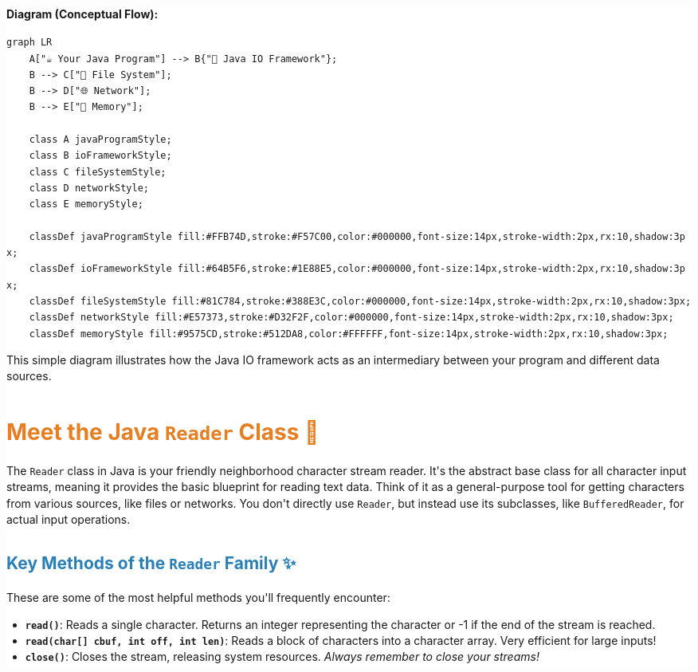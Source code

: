 **Diagram (Conceptual Flow):**

```mermaid
graph LR
    A["☕ Your Java Program"] --> B{"📂 Java IO Framework"};
    B --> C["📄 File System"];
    B --> D["🌐 Network"];
    B --> E["🧠 Memory"];

    class A javaProgramStyle;
    class B ioFrameworkStyle;
    class C fileSystemStyle;
    class D networkStyle;
    class E memoryStyle;

    classDef javaProgramStyle fill:#FFB74D,stroke:#F57C00,color:#000000,font-size:14px,stroke-width:2px,rx:10,shadow:3px;
    classDef ioFrameworkStyle fill:#64B5F6,stroke:#1E88E5,color:#000000,font-size:14px,stroke-width:2px,rx:10,shadow:3px;
    classDef fileSystemStyle fill:#81C784,stroke:#388E3C,color:#000000,font-size:14px,stroke-width:2px,rx:10,shadow:3px;
    classDef networkStyle fill:#E57373,stroke:#D32F2F,color:#000000,font-size:14px,stroke-width:2px,rx:10,shadow:3px;
    classDef memoryStyle fill:#9575CD,stroke:#512DA8,color:#FFFFFF,font-size:14px,stroke-width:2px,rx:10,shadow:3px;

```

This simple diagram illustrates how the Java IO framework acts as an intermediary between your program and different data sources.

# <span style="color:#e67e22">Meet the Java `Reader` Class 📖</span>

The `Reader` class in Java is your friendly neighborhood character stream reader. It's the abstract base class for all character input streams, meaning it provides the basic blueprint for reading text data. Think of it as a general-purpose tool for getting characters from various sources, like files or networks. You don't directly use `Reader`, but instead use its subclasses, like `BufferedReader`, for actual input operations.

## <span style="color:#2980b9">Key Methods of the `Reader` Family ✨</span>

These are some of the most helpful methods you'll frequently encounter:

- **`read()`**: Reads a single character. Returns an integer representing the character or -1 if the end of the stream is reached.
- **`read(char[] cbuf, int off, int len)`**: Reads a block of characters into a character array. Very efficient for large inputs!
- **`close()`**: Closes the stream, releasing system resources. _Always remember to close your streams!_
